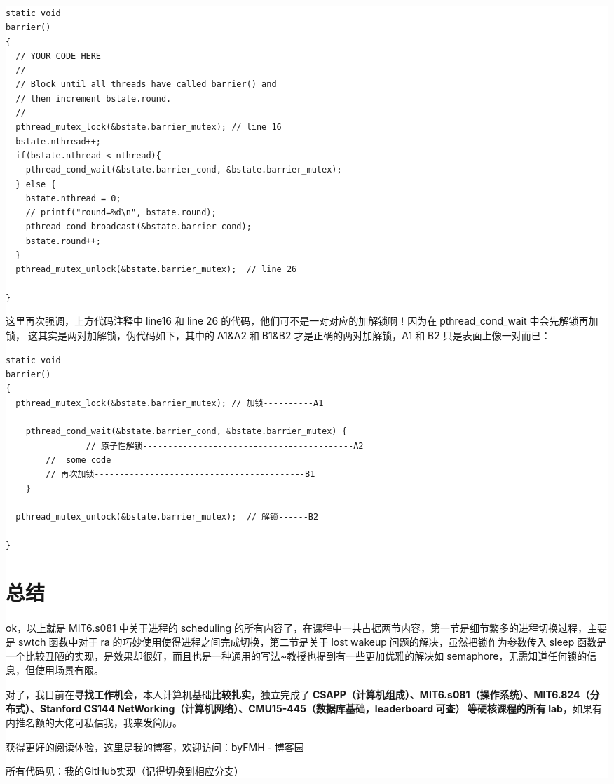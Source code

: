     static void 
    barrier()
    {
      // YOUR CODE HERE
      //
      // Block until all threads have called barrier() and
      // then increment bstate.round.
      //
      pthread_mutex_lock(&bstate.barrier_mutex); // line 16
      bstate.nthread++;
      if(bstate.nthread < nthread){
        pthread_cond_wait(&bstate.barrier_cond, &bstate.barrier_mutex);
      } else {
        bstate.nthread = 0;
        // printf("round=%d\n", bstate.round);
        pthread_cond_broadcast(&bstate.barrier_cond);
        bstate.round++; 
      }
      pthread_mutex_unlock(&bstate.barrier_mutex);  // line 26
      
    }
    

这里再次强调，上方代码注释中 line16 和 line 26 的代码，他们可不是一对对应的加解锁啊！因为在 pthread\_cond\_wait 中会先解锁再加锁， 这其实是两对加解锁，伪代码如下，其中的 A1&A2 和 B1&B2 才是正确的两对加解锁，A1 和 B2 只是表面上像一对而已：

    static void 
    barrier()
    {
      pthread_mutex_lock(&bstate.barrier_mutex); // 加锁----------A1
      
        pthread_cond_wait(&bstate.barrier_cond, &bstate.barrier_mutex) {
    				// 原子性解锁------------------------------------------A2
            //  some code
            // 再次加锁------------------------------------------B1
        }
      
      pthread_mutex_unlock(&bstate.barrier_mutex);  // 解锁------B2
      
    }
    

总结
==

ok，以上就是 MIT6.s081 中关于进程的 scheduling 的所有内容了，在课程中一共占据两节内容，第一节是细节繁多的进程切换过程，主要是 swtch 函数中对于 ra 的巧妙使用使得进程之间完成切换，第二节是关于 lost wakeup 问题的解决，虽然把锁作为参数传入 sleep 函数是一个比较丑陋的实现，是效果却很好，而且也是一种通用的写法~教授也提到有一些更加优雅的解决如 semaphore，无需知道任何锁的信息，但使用场景有限。

对了，我目前在**寻找工作机会**，本人计算机基础**比较扎实**，独立完成了 **CSAPP（计算机组成）、MIT6.s081（操作系统）、MIT6.824（分布式）、Stanford CS144 NetWorking（计算机网络）、CMU15-445（数据库基础，leaderboard 可查） 等硬核课程的所有 lab**，如果有内推名额的大佬可私信我，我来发简历。

获得更好的阅读体验，这里是我的博客，欢迎访问：[byFMH - 博客园](https://www.cnblogs.com/looking-for-zihuatanejo/)

所有代码见：我的[GitHub](https://github.com/folook/MIT6.s081-record/tree/syscall)实现（记得切换到相应分支）